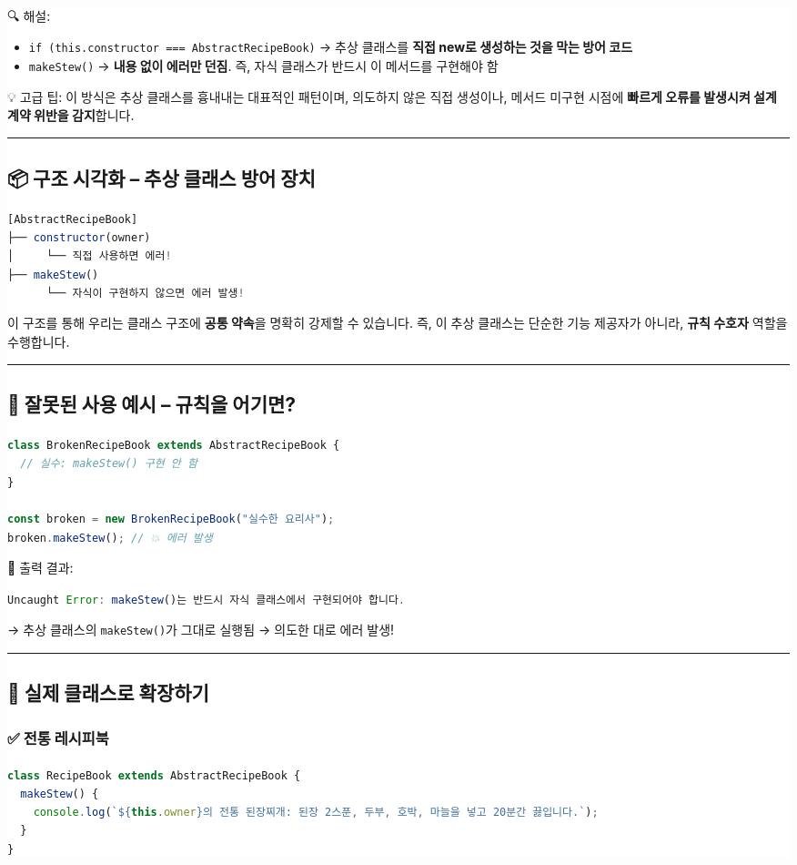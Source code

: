 🔍 해설:

* `if (this.constructor === AbstractRecipeBook)`
  → 추상 클래스를 **직접 new로 생성하는 것을 막는 방어 코드**
* `makeStew()`
  → **내용 없이 에러만 던짐**. 즉, 자식 클래스가 반드시 이 메서드를 구현해야 함

💡 고급 팁: 이 방식은 추상 클래스를 흉내내는 대표적인 패턴이며,
의도하지 않은 직접 생성이나, 메서드 미구현 시점에 **빠르게 오류를 발생시켜 설계 계약 위반을 감지**합니다.

---

## 📦 구조 시각화 – 추상 클래스 방어 장치

```js
[AbstractRecipeBook]
├── constructor(owner)
│     └── 직접 사용하면 에러!
├── makeStew()
      └── 자식이 구현하지 않으면 에러 발생!
```

이 구조를 통해 우리는 클래스 구조에 **공통 약속**을 명확히 강제할 수 있습니다.
즉, 이 추상 클래스는 단순한 기능 제공자가 아니라, **규칙 수호자** 역할을 수행합니다.

---

## 🧪 잘못된 사용 예시 – 규칙을 어기면?

```js
class BrokenRecipeBook extends AbstractRecipeBook {
  // 실수: makeStew() 구현 안 함
}

const broken = new BrokenRecipeBook("실수한 요리사");
broken.makeStew(); // 💥 에러 발생
```

🧨 출력 결과:

```js
Uncaught Error: makeStew()는 반드시 자식 클래스에서 구현되어야 합니다.
```

→ 추상 클래스의 `makeStew()`가 그대로 실행됨 → 의도한 대로 에러 발생!

---

## 🍲 실제 클래스로 확장하기

### ✅ 전통 레시피북

```js
class RecipeBook extends AbstractRecipeBook {
  makeStew() {
    console.log(`${this.owner}의 전통 된장찌개: 된장 2스푼, 두부, 호박, 마늘을 넣고 20분간 끓입니다.`);
  }
}
```

